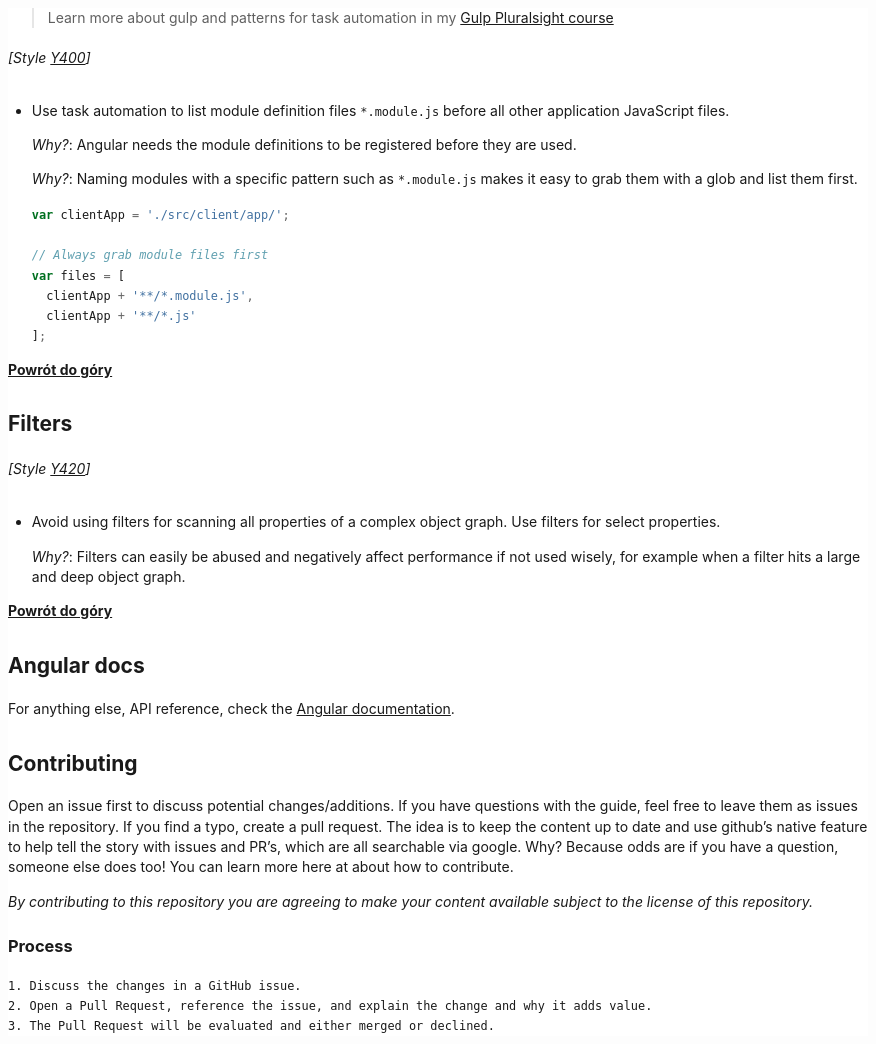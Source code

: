 > Learn more about gulp and patterns for task automation in my [Gulp Pluralsight course](http://jpapa.me/gulpps)

###### [Style [Y400](#style-y400)]

  - Use task automation to list module definition files `*.module.js` before all other application JavaScript files.

    *Why?*: Angular needs the module definitions to be registered before they are used.

    *Why?*: Naming modules with a specific pattern such as `*.module.js` makes it easy to grab them with a glob and list them first.

    ```javascript
    var clientApp = './src/client/app/';

    // Always grab module files first
    var files = [
      clientApp + '**/*.module.js',
      clientApp + '**/*.js'
    ];
    ```

**[Powrót do góry](#table-of-contents)**

## Filters

###### [Style [Y420](#style-y420)]

  - Avoid using filters for scanning all properties of a complex object graph. Use filters for select properties.

    *Why?*: Filters can easily be abused and negatively affect performance if not used wisely, for example when a filter hits a large and deep object graph.

**[Powrót do góry](#table-of-contents)**

## Angular docs
For anything else, API reference, check the [Angular documentation](//docs.angularjs.org/api).

## Contributing

Open an issue first to discuss potential changes/additions. If you have questions with the guide, feel free to leave them as issues in the repository. If you find a typo, create a pull request. The idea is to keep the content up to date and use github’s native feature to help tell the story with issues and PR’s, which are all searchable via google. Why? Because odds are if you have a question, someone else does too! You can learn more here at about how to contribute.

*By contributing to this repository you are agreeing to make your content available subject to the license of this repository.*

### Process
    1. Discuss the changes in a GitHub issue.
    2. Open a Pull Request, reference the issue, and explain the change and why it adds value.
    3. The Pull Request will be evaluated and either merged or declined.
